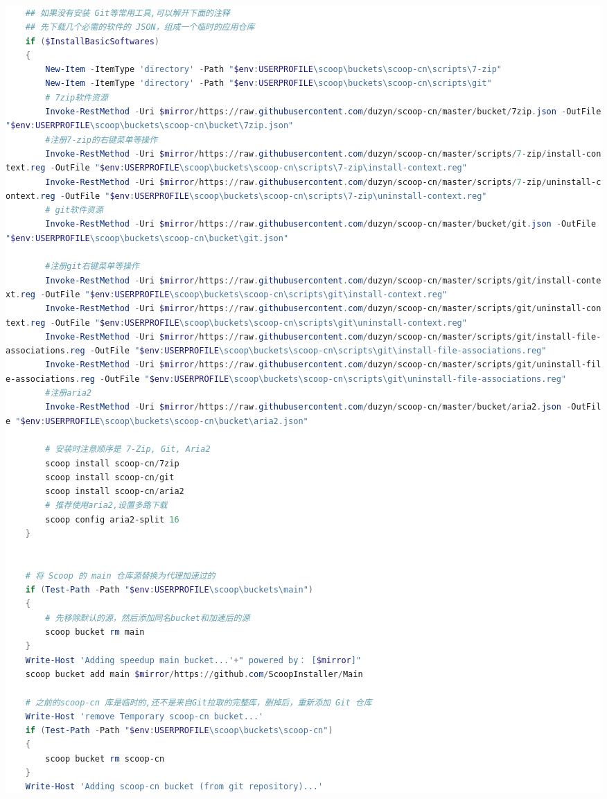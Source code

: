 ```powershell
    ## 如果没有安装 Git等常用工具,可以解开下面的注释
    ## 先下载几个必需的软件的 JSON，组成一个临时的应用仓库
    if ($InstallBasicSoftwares)
    {
        New-Item -ItemType 'directory' -Path "$env:USERPROFILE\scoop\buckets\scoop-cn\scripts\7-zip"
        New-Item -ItemType 'directory' -Path "$env:USERPROFILE\scoop\buckets\scoop-cn\scripts\git"
        # 7zip软件资源
        Invoke-RestMethod -Uri $mirror/https://raw.githubusercontent.com/duzyn/scoop-cn/master/bucket/7zip.json -OutFile "$env:USERPROFILE\scoop\buckets\scoop-cn\bucket\7zip.json"
        #注册7-zip的右键菜单等操作
        Invoke-RestMethod -Uri $mirror/https://raw.githubusercontent.com/duzyn/scoop-cn/master/scripts/7-zip/install-context.reg -OutFile "$env:USERPROFILE\scoop\buckets\scoop-cn\scripts\7-zip\install-context.reg"
        Invoke-RestMethod -Uri $mirror/https://raw.githubusercontent.com/duzyn/scoop-cn/master/scripts/7-zip/uninstall-context.reg -OutFile "$env:USERPROFILE\scoop\buckets\scoop-cn\scripts\7-zip\uninstall-context.reg"
        # git软件资源
        Invoke-RestMethod -Uri $mirror/https://raw.githubusercontent.com/duzyn/scoop-cn/master/bucket/git.json -OutFile "$env:USERPROFILE\scoop\buckets\scoop-cn\bucket\git.json"
     
        #注册git右键菜单等操作
        Invoke-RestMethod -Uri $mirror/https://raw.githubusercontent.com/duzyn/scoop-cn/master/scripts/git/install-context.reg -OutFile "$env:USERPROFILE\scoop\buckets\scoop-cn\scripts\git\install-context.reg"
        Invoke-RestMethod -Uri $mirror/https://raw.githubusercontent.com/duzyn/scoop-cn/master/scripts/git/uninstall-context.reg -OutFile "$env:USERPROFILE\scoop\buckets\scoop-cn\scripts\git\uninstall-context.reg"
        Invoke-RestMethod -Uri $mirror/https://raw.githubusercontent.com/duzyn/scoop-cn/master/scripts/git/install-file-associations.reg -OutFile "$env:USERPROFILE\scoop\buckets\scoop-cn\scripts\git\install-file-associations.reg"
        Invoke-RestMethod -Uri $mirror/https://raw.githubusercontent.com/duzyn/scoop-cn/master/scripts/git/uninstall-file-associations.reg -OutFile "$env:USERPROFILE\scoop\buckets\scoop-cn\scripts\git\uninstall-file-associations.reg"
        #注册aria2
        Invoke-RestMethod -Uri $mirror/https://raw.githubusercontent.com/duzyn/scoop-cn/master/bucket/aria2.json -OutFile "$env:USERPROFILE\scoop\buckets\scoop-cn\bucket\aria2.json"
 
        # 安装时注意顺序是 7-Zip, Git, Aria2
        scoop install scoop-cn/7zip
        scoop install scoop-cn/git
        scoop install scoop-cn/aria2
        # 推荐使用aria2,设置多路下载
        scoop config aria2-split 16
    }
     
 
    # 将 Scoop 的 main 仓库源替换为代理加速过的
    if (Test-Path -Path "$env:USERPROFILE\scoop\buckets\main")
    {
        # 先移除默认的源，然后添加同名bucket和加速后的源
        scoop bucket rm main
    }
    Write-Host 'Adding speedup main bucket...'+" powered by： [$mirror]"
    scoop bucket add main $mirror/https://github.com/ScoopInstaller/Main
 
    # 之前的scoop-cn 库是临时的,还不是来自Git拉取的完整库，删掉后，重新添加 Git 仓库
    Write-Host 'remove Temporary scoop-cn bucket...'
    if (Test-Path -Path "$env:USERPROFILE\scoop\buckets\scoop-cn")
    {
        scoop bucket rm scoop-cn
    }
    Write-Host 'Adding scoop-cn bucket (from git repository)...'
```